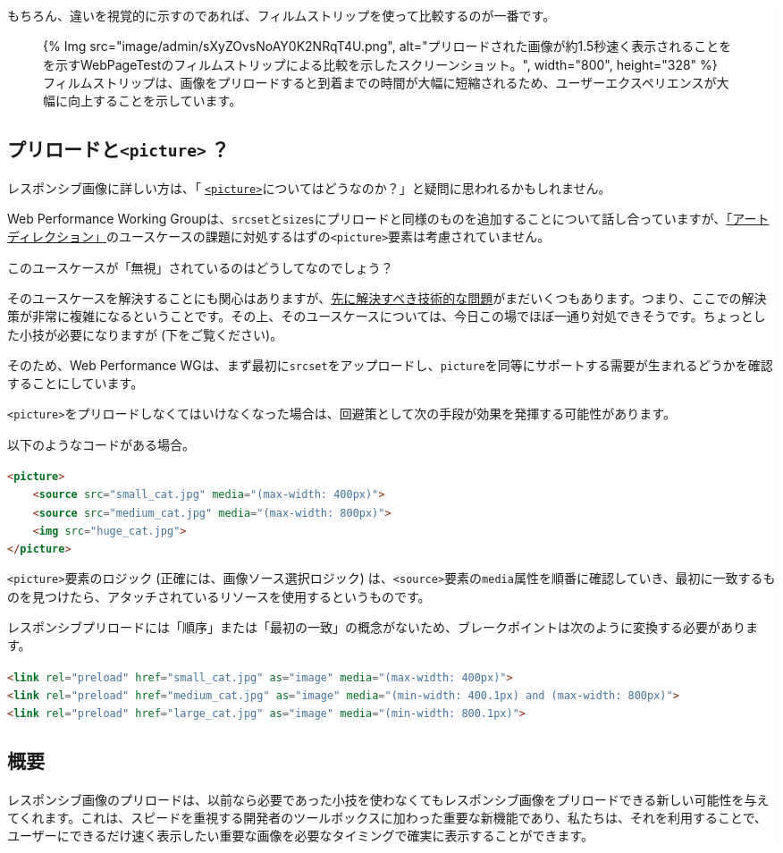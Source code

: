 もちろん、違いを視覚的に示すのであれば、フィルムストリップを使って比較するのが一番です。

<figure class="w-figure">{% Img src="image/admin/sXyZOvsNoAY0K2NRqT4U.png", alt="プリロードされた画像が約1.5秒速く表示されることをを示すWebPageTestのフィルムストリップによる比較を示したスクリーンショット。", width="800", height="328" %}<figcaption class="w-figcaption">フィルムストリップは、画像をプリロードすると到着までの時間が大幅に短縮されるため、ユーザーエクスペリエンスが大幅に向上することを示しています。</figcaption></figure>

## プリロードと`<picture>` ？

レスポンシブ画像に詳しい方は、「 [`<picture>`](https://developer.mozilla.org/docs/Web/HTML/Element/picture)についてはどうなのか？」と疑問に思われるかもしれません。

Web Performance Working Groupは、`srcset`と`sizes`にプリロードと同様のものを追加することについて話し合っていますが、[「アートディレクション」](/codelab-art-direction/)のユースケースの課題に対処するはずの`<picture>`要素は考慮されていません。

このユースケースが「無視」されているのはどうしてなのでしょう？

そのユースケースを解決することにも関心はありますが、[先に解決すべき技術的な問題](https://calendar.perfplanet.com/2018/how-the-sausage-is-made-webperfwg-meeting-summary/)がまだいくつもあります。つまり、ここでの解決策が非常に複雑になるということです。その上、そのユースケースについては、今日この場でほぼ一通り対処できそうです。ちょっとした小技が必要になりますが (下をご覧ください)。

そのため、Web Performance WGは、まず最初に`srcset`をアップロードし、`picture`を同等にサポートする需要が生まれるどうかを確認することにしています。

`<picture>`をプリロードしなくてはいけなくなった場合は、回避策として次の手段が効果を発揮する可能性があります。

以下のようなコードがある場合。

```html
<picture>
    <source src="small_cat.jpg" media="(max-width: 400px)">
    <source src="medium_cat.jpg" media="(max-width: 800px)">
    <img src="huge_cat.jpg">
</picture>
```

`<picture>`要素のロジック (正確には、画像ソース選択ロジック) は、`<source>`要素の`media`属性を順番に確認していき、最初に一致するものを見つけたら、アタッチされているリソースを使用するというものです。

レスポンシブプリロードには「順序」または「最初の一致」の概念がないため、ブレークポイントは次のように変換する必要があります。

```html
<link rel="preload" href="small_cat.jpg" as="image" media="(max-width: 400px)">
<link rel="preload" href="medium_cat.jpg" as="image" media="(min-width: 400.1px) and (max-width: 800px)">
<link rel="preload" href="large_cat.jpg" as="image" media="(min-width: 800.1px)">
```

## 概要

レスポンシブ画像のプリロードは、以前なら必要であった小技を使わなくてもレスポンシブ画像をプリロードできる新しい可能性を与えてくれます。これは、スピードを重視する開発者のツールボックスに加わった重要な新機能であり、私たちは、それを利用することで、ユーザーにできるだけ速く表示したい重要な画像を必要なタイミングで確実に表示することができます。
